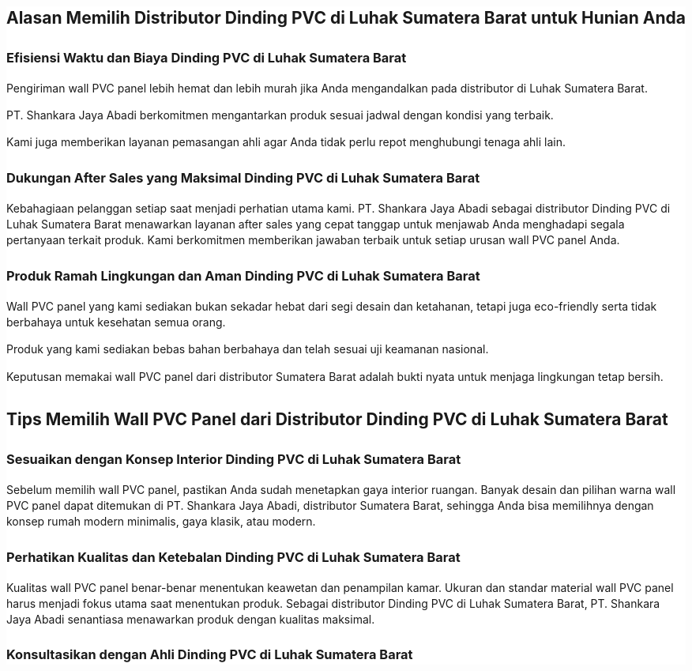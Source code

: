 ## Alasan Memilih Distributor Dinding PVC di Luhak Sumatera Barat untuk Hunian Anda

### Efisiensi Waktu dan Biaya Dinding PVC di Luhak Sumatera Barat

Pengiriman wall PVC panel lebih hemat dan lebih murah jika Anda mengandalkan pada distributor di Luhak Sumatera Barat.

PT. Shankara Jaya Abadi berkomitmen mengantarkan produk sesuai jadwal dengan kondisi yang terbaik.

Kami juga memberikan layanan pemasangan ahli agar Anda tidak perlu repot menghubungi tenaga ahli lain.

### Dukungan After Sales yang Maksimal Dinding PVC di Luhak Sumatera Barat

Kebahagiaan pelanggan setiap saat menjadi perhatian utama kami. PT. Shankara Jaya Abadi sebagai distributor Dinding PVC di Luhak Sumatera Barat menawarkan layanan after sales yang cepat tanggap untuk menjawab Anda menghadapi segala pertanyaan terkait produk. Kami berkomitmen memberikan jawaban terbaik untuk setiap urusan wall PVC panel Anda.

### Produk Ramah Lingkungan dan Aman Dinding PVC di Luhak Sumatera Barat

Wall PVC panel yang kami sediakan bukan sekadar hebat dari segi desain dan ketahanan, tetapi juga eco-friendly serta tidak berbahaya untuk kesehatan semua orang.

Produk yang kami sediakan bebas bahan berbahaya dan telah sesuai uji keamanan nasional.

Keputusan memakai wall PVC panel dari distributor Sumatera Barat adalah bukti nyata untuk menjaga lingkungan tetap bersih.

## Tips Memilih Wall PVC Panel dari Distributor Dinding PVC di Luhak Sumatera Barat

### Sesuaikan dengan Konsep Interior Dinding PVC di Luhak Sumatera Barat

Sebelum memilih wall PVC panel, pastikan Anda sudah menetapkan gaya interior ruangan. Banyak desain dan pilihan warna wall PVC panel dapat ditemukan di PT. Shankara Jaya Abadi, distributor Sumatera Barat, sehingga Anda bisa memilihnya dengan konsep rumah modern minimalis, gaya klasik, atau modern.

### Perhatikan Kualitas dan Ketebalan Dinding PVC di Luhak Sumatera Barat

Kualitas wall PVC panel benar-benar menentukan keawetan dan penampilan kamar. Ukuran dan standar material wall PVC panel harus menjadi fokus utama saat menentukan produk. Sebagai distributor Dinding PVC di Luhak Sumatera Barat, PT. Shankara Jaya Abadi senantiasa menawarkan produk dengan kualitas maksimal.

### Konsultasikan dengan Ahli Dinding PVC di Luhak Sumatera Barat
